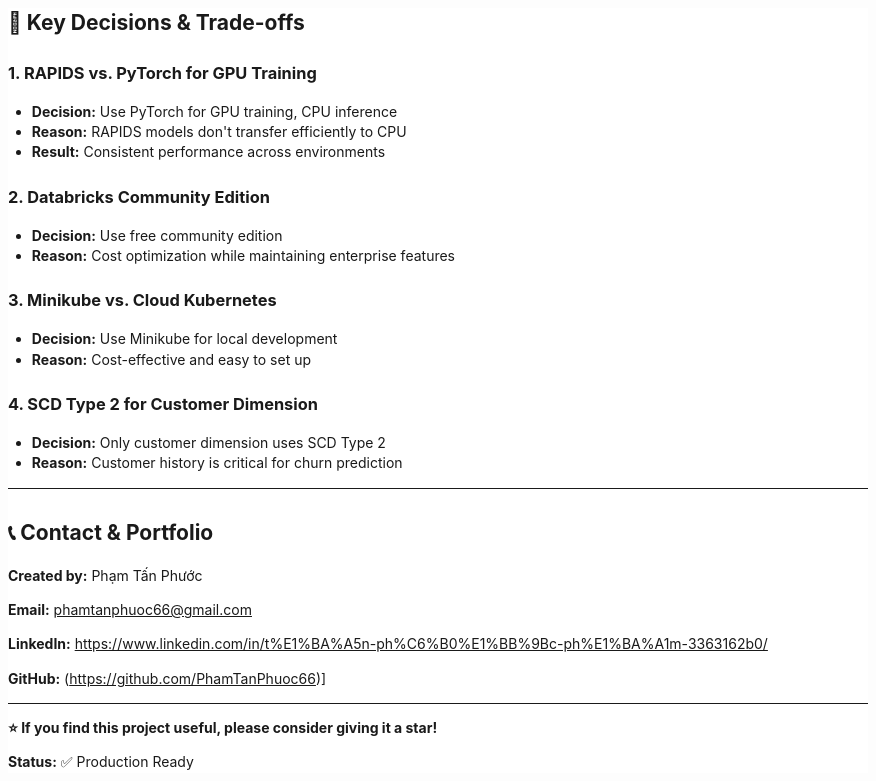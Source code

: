 
## 📝 Key Decisions & Trade-offs

### **1. RAPIDS vs. PyTorch for GPU Training**
- **Decision:** Use PyTorch for GPU training, CPU inference
- **Reason:** RAPIDS models don't transfer efficiently to CPU
- **Result:** Consistent performance across environments

### **2. Databricks Community Edition**
- **Decision:** Use free community edition
- **Reason:** Cost optimization while maintaining enterprise features

### **3. Minikube vs. Cloud Kubernetes**
- **Decision:** Use Minikube for local development
- **Reason:** Cost-effective and easy to set up

### **4. SCD Type 2 for Customer Dimension**
- **Decision:** Only customer dimension uses SCD Type 2
- **Reason:** Customer history is critical for churn prediction

---

## 📞 Contact & Portfolio

**Created by:** Phạm Tấn Phước

**Email:** phamtanphuoc66@gmail.com

**LinkedIn:**  https://www.linkedin.com/in/t%E1%BA%A5n-ph%C6%B0%E1%BB%9Bc-ph%E1%BA%A1m-3363162b0/

**GitHub:** (https://github.com/PhamTanPhuoc66)]  

---

**⭐ If you find this project useful, please consider giving it a star!**

**Status:** ✅ Production Ready


